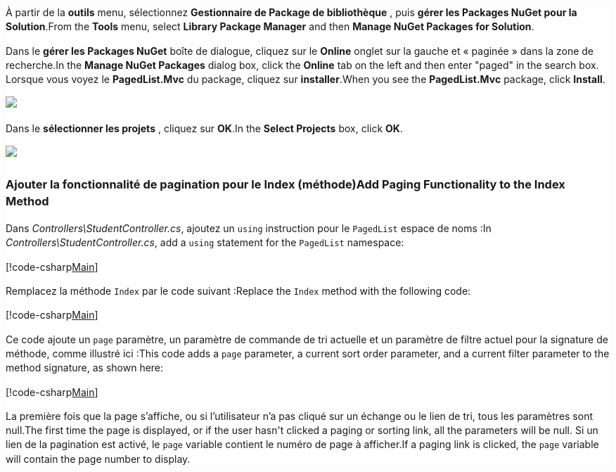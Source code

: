<span data-ttu-id="f53b5-192">À partir de la **outils** menu, sélectionnez **Gestionnaire de Package de bibliothèque** , puis **gérer les Packages NuGet pour la Solution**.</span><span class="sxs-lookup"><span data-stu-id="f53b5-192">From the **Tools** menu, select **Library Package Manager** and then **Manage NuGet Packages for Solution**.</span></span>

<span data-ttu-id="f53b5-193">Dans le **gérer les Packages NuGet** boîte de dialogue, cliquez sur le **Online** onglet sur la gauche et « paginée » dans la zone de recherche.</span><span class="sxs-lookup"><span data-stu-id="f53b5-193">In the **Manage NuGet Packages** dialog box, click the **Online** tab on the left and then enter "paged" in the search box.</span></span> <span data-ttu-id="f53b5-194">Lorsque vous voyez le **PagedList.Mvc** du package, cliquez sur **installer**.</span><span class="sxs-lookup"><span data-stu-id="f53b5-194">When you see the **PagedList.Mvc** package, click **Install**.</span></span>

![](sorting-filtering-and-paging-with-the-entity-framework-in-an-asp-net-mvc-application/_static/image6.png)

<span data-ttu-id="f53b5-195">Dans le **sélectionner les projets** , cliquez sur **OK**.</span><span class="sxs-lookup"><span data-stu-id="f53b5-195">In the **Select Projects** box, click **OK**.</span></span>

![](sorting-filtering-and-paging-with-the-entity-framework-in-an-asp-net-mvc-application/_static/image7.png)

### <a name="add-paging-functionality-to-the-index-method"></a><span data-ttu-id="f53b5-196">Ajouter la fonctionnalité de pagination pour le Index (méthode)</span><span class="sxs-lookup"><span data-stu-id="f53b5-196">Add Paging Functionality to the Index Method</span></span>

<span data-ttu-id="f53b5-197">Dans *Controllers\StudentController.cs*, ajoutez un `using` instruction pour le `PagedList` espace de noms :</span><span class="sxs-lookup"><span data-stu-id="f53b5-197">In *Controllers\StudentController.cs*, add a `using` statement for the `PagedList` namespace:</span></span>

[!code-csharp[Main](sorting-filtering-and-paging-with-the-entity-framework-in-an-asp-net-mvc-application/samples/sample6.cs)]

<span data-ttu-id="f53b5-198">Remplacez la méthode `Index` par le code suivant :</span><span class="sxs-lookup"><span data-stu-id="f53b5-198">Replace the `Index` method with the following code:</span></span>

[!code-csharp[Main](sorting-filtering-and-paging-with-the-entity-framework-in-an-asp-net-mvc-application/samples/sample7.cs)]

<span data-ttu-id="f53b5-199">Ce code ajoute un `page` paramètre, un paramètre de commande de tri actuelle et un paramètre de filtre actuel pour la signature de méthode, comme illustré ici :</span><span class="sxs-lookup"><span data-stu-id="f53b5-199">This code adds a `page` parameter, a current sort order parameter, and a current filter parameter to the method signature, as shown here:</span></span>

[!code-csharp[Main](sorting-filtering-and-paging-with-the-entity-framework-in-an-asp-net-mvc-application/samples/sample8.cs)]

<span data-ttu-id="f53b5-200">La première fois que la page s’affiche, ou si l’utilisateur n’a pas cliqué sur un échange ou le lien de tri, tous les paramètres sont null.</span><span class="sxs-lookup"><span data-stu-id="f53b5-200">The first time the page is displayed, or if the user hasn't clicked a paging or sorting link, all the parameters will be null.</span></span> <span data-ttu-id="f53b5-201">Si un lien de la pagination est activé, le `page` variable contient le numéro de page à afficher.</span><span class="sxs-lookup"><span data-stu-id="f53b5-201">If a paging link is clicked, the `page` variable will contain the page number to display.</span></span>
